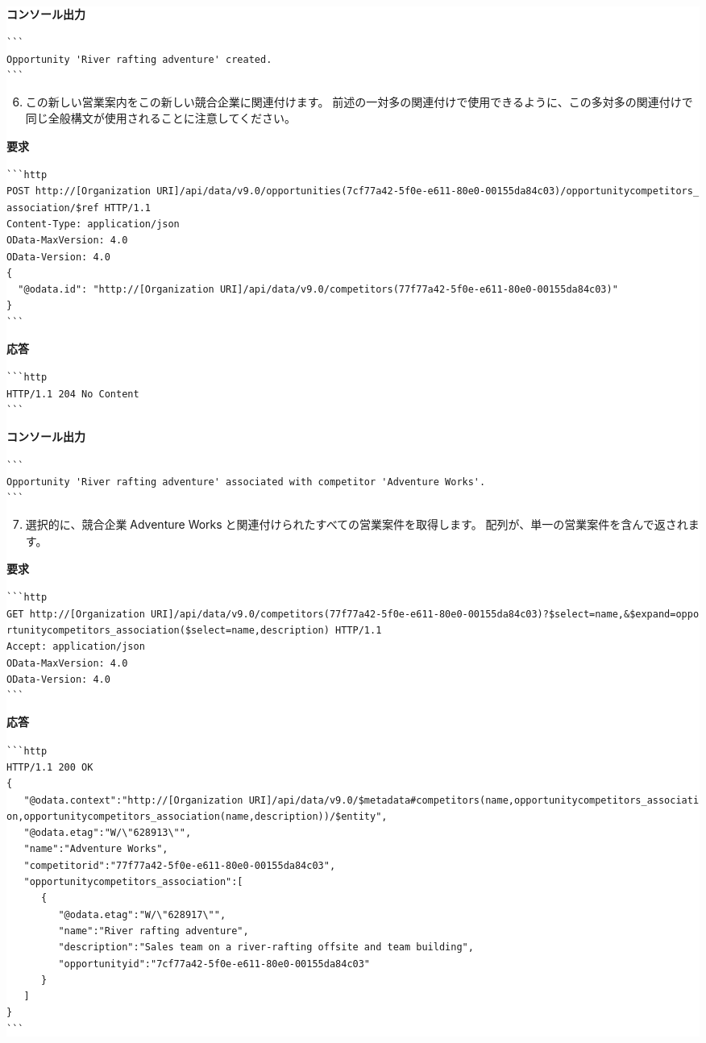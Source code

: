  **コンソール出力**  
  
    ```  
    Opportunity 'River rafting adventure' created.  
    ```  
  
6.  この新しい営業案内をこの新しい競合企業に関連付けます。 前述の一対多の関連付けで使用できるように、この多対多の関連付けで同じ全般構文が使用されることに注意してください。  
  
 **要求** 
  
    ```http    
    POST http://[Organization URI]/api/data/v9.0/opportunities(7cf77a42-5f0e-e611-80e0-00155da84c03)/opportunitycompetitors_association/$ref HTTP/1.1  
    Content-Type: application/json  
    OData-MaxVersion: 4.0  
    OData-Version: 4.0  
    {  
      "@odata.id": "http://[Organization URI]/api/data/v9.0/competitors(77f77a42-5f0e-e611-80e0-00155da84c03)"  
    }    
    ```  
  
 **応答**  
  
    ```http    
    HTTP/1.1 204 No Content    
    ```  
  
 **コンソール出力**  
  
    ```  
    Opportunity 'River rafting adventure' associated with competitor 'Adventure Works'.  
    ```  
  
7.  選択的に、競合企業 Adventure Works と関連付けられたすべての営業案件を取得します。  配列が、単一の営業案件を含んで返されます。  
  
 **要求** 
  
    ```http    
    GET http://[Organization URI]/api/data/v9.0/competitors(77f77a42-5f0e-e611-80e0-00155da84c03)?$select=name,&$expand=opportunitycompetitors_association($select=name,description) HTTP/1.1  
    Accept: application/json  
    OData-MaxVersion: 4.0  
    OData-Version: 4.0    
    ```  
  
 **応答**  
  
    ```http    
    HTTP/1.1 200 OK  
    {   
       "@odata.context":"http://[Organization URI]/api/data/v9.0/$metadata#competitors(name,opportunitycompetitors_association,opportunitycompetitors_association(name,description))/$entity",  
       "@odata.etag":"W/\"628913\"",  
       "name":"Adventure Works",  
       "competitorid":"77f77a42-5f0e-e611-80e0-00155da84c03",  
       "opportunitycompetitors_association":[   
          {   
             "@odata.etag":"W/\"628917\"",  
             "name":"River rafting adventure",  
             "description":"Sales team on a river-rafting offsite and team building",  
             "opportunityid":"7cf77a42-5f0e-e611-80e0-00155da84c03"  
          }  
       ]  
    }    
    ```  
  